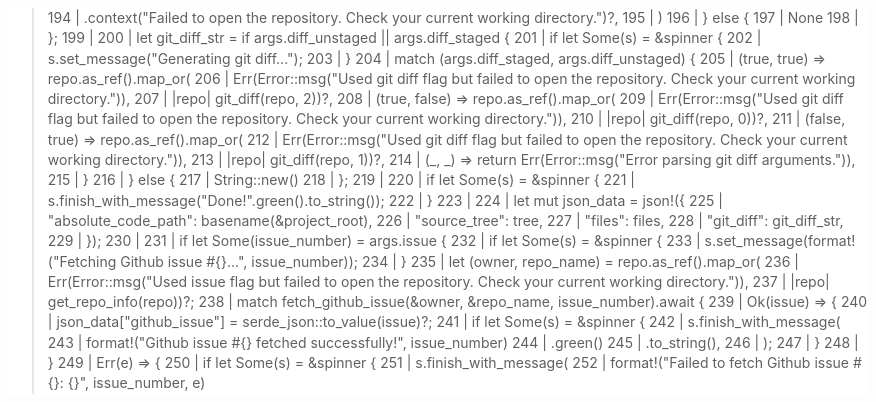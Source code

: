 >  194 |                 .context("Failed to open the repository. Check your current working directory.")?,
>  195 |         )
>  196 |     } else {
>  197 |         None
>  198 |     };
>  199 | 
>  200 |     let git_diff_str = if args.diff_unstaged || args.diff_staged {
>  201 |         if let Some(s) = &spinner {
>  202 |             s.set_message("Generating git diff...");
>  203 |         }
>  204 |         match (args.diff_staged, args.diff_unstaged) {
>  205 |             (true, true) => repo.as_ref().map_or(
>  206 |                 Err(Error::msg("Used git diff flag but failed to open the repository. Check your current working directory.")),
>  207 |                 |repo| git_diff(repo, 2))?,
>  208 |             (true, false) => repo.as_ref().map_or(
>  209 |                 Err(Error::msg("Used git diff flag but failed to open the repository. Check your current working directory.")),
>  210 |                 |repo| git_diff(repo, 0))?,
>  211 |             (false, true) => repo.as_ref().map_or(
>  212 |                 Err(Error::msg("Used git diff flag but failed to open the repository. Check your current working directory.")),
>  213 |                 |repo| git_diff(repo, 1))?,
>  214 |             (_, _) => return Err(Error::msg("Error parsing git diff arguments.")),
>  215 |         }
>  216 |     } else {
>  217 |         String::new()
>  218 |     };
>  219 | 
>  220 |     if let Some(s) = &spinner {
>  221 |         s.finish_with_message("Done!".green().to_string());
>  222 |     }
>  223 | 
>  224 |     let mut json_data = json!({
>  225 |         "absolute_code_path": basename(&project_root),
>  226 |         "source_tree": tree,
>  227 |         "files": files,
>  228 |         "git_diff": git_diff_str,
>  229 |     });
>  230 | 
>  231 |     if let Some(issue_number) = args.issue {
>  232 |         if let Some(s) = &spinner {
>  233 |             s.set_message(format!("Fetching Github issue #{}...", issue_number));
>  234 |         }
>  235 |         let (owner, repo_name) = repo.as_ref().map_or(
>  236 |             Err(Error::msg("Used issue flag but failed to open the repository. Check your current working directory.")),
>  237 |             |repo| get_repo_info(repo))?;
>  238 |         match fetch_github_issue(&owner, &repo_name, issue_number).await {
>  239 |             Ok(issue) => {
>  240 |                 json_data["github_issue"] = serde_json::to_value(issue)?;
>  241 |                 if let Some(s) = &spinner {
>  242 |                     s.finish_with_message(
>  243 |                         format!("Github issue #{} fetched successfully!", issue_number)
>  244 |                             .green()
>  245 |                             .to_string(),
>  246 |                     );
>  247 |                 }
>  248 |             }
>  249 |             Err(e) => {
>  250 |                 if let Some(s) = &spinner {
>  251 |                     s.finish_with_message(
>  252 |                         format!("Failed to fetch Github issue #{}: {}", issue_number, e)